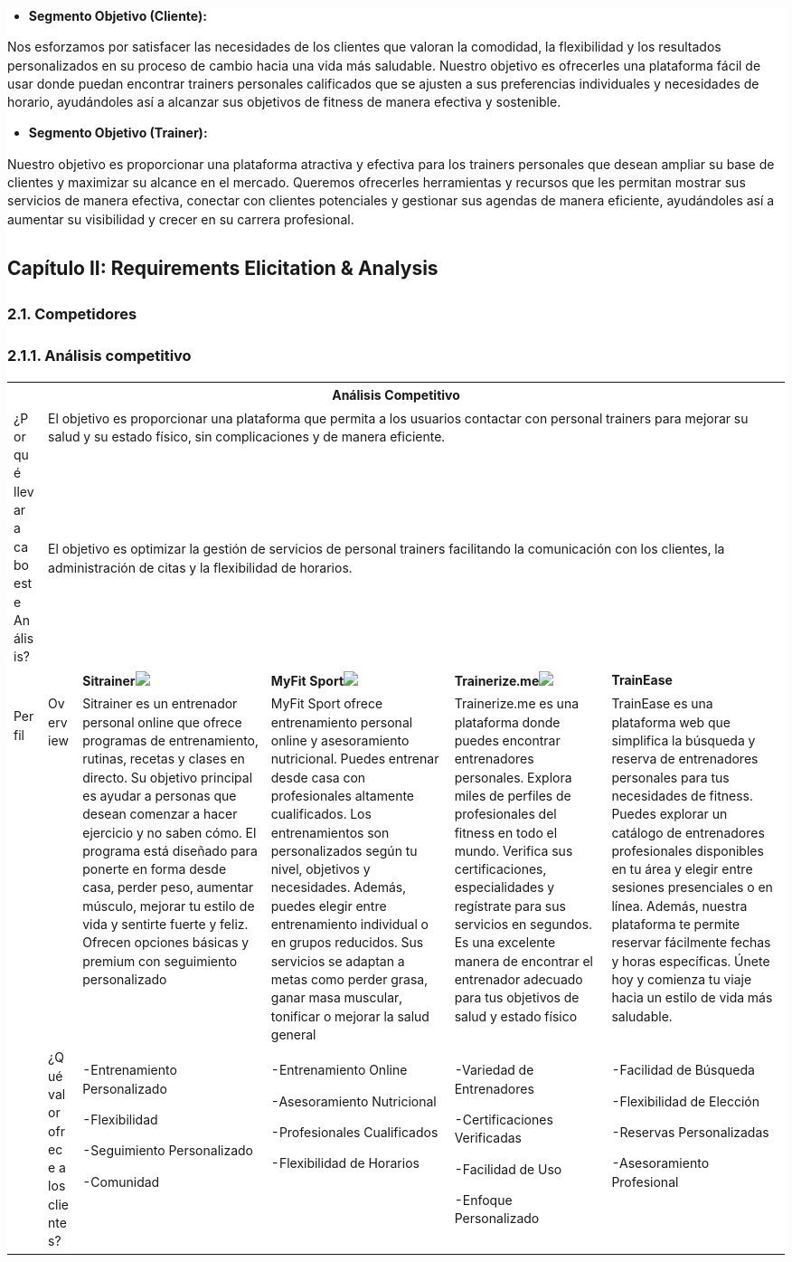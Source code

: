 * <strong>Segmento Objetivo (Cliente):</strong>

Nos esforzamos por satisfacer las necesidades de los clientes que valoran la comodidad, la flexibilidad y los resultados personalizados en su proceso de cambio hacia una vida más saludable. Nuestro objetivo es ofrecerles una plataforma fácil de usar donde puedan encontrar trainers personales calificados que se ajusten a sus preferencias individuales y necesidades de horario, ayudándoles así a alcanzar sus objetivos de fitness de manera efectiva y sostenible.

* <strong>Segmento Objetivo (Trainer):</strong>

Nuestro objetivo es proporcionar una plataforma atractiva y efectiva para los trainers personales que desean ampliar su base de clientes y maximizar su alcance en el mercado. Queremos ofrecerles herramientas y recursos que les permitan mostrar sus servicios de manera efectiva, conectar con clientes potenciales y gestionar sus agendas de manera eficiente, ayudándoles así a aumentar su visibilidad y crecer en su carrera profesional.

## Capítulo II: Requirements Elicitation & Analysis

### 2.1. Competidores

### 2.1.1. Análisis competitivo


<table><tr><th colspan="6" valign="top"><b>Análisis Competitivo</b></th></tr>
<tr><td colspan="1" rowspan="2" valign="top">¿Por qué llevar a cabo este Análisis?</td><td colspan="5" valign="top">El objetivo es proporcionar una plataforma que permita a los usuarios contactar con personal trainers para mejorar su salud y su estado físico, sin complicaciones y de manera eficiente.</td></tr>
<tr><td colspan="5" valign="top">El objetivo es optimizar la gestión de servicios de personal trainers facilitando la comunicación con los clientes, la administración de citas y la flexibilidad de horarios.</td></tr>
<tr><td colspan="2" valign="top"></td><td colspan="1" valign="top"><b>Sitrainer<img src="https://cdn.discordapp.com/attachments/1004952348034093067/1225534303497224244/Captura_de_pantalla_2024-04-04_145423-removebg-preview.png?ex=66217ac3&is=660f05c3&hm=2842138198e38ac87794eaae89c0e0da7e669472c7d8b74e59e4c3cc2b8c0b3f&"></b></td><td colspan="1" valign="top"><b>MyFit Sport<img src="https://cdn.discordapp.com/attachments/1004952348034093067/1225533797978607656/logo.png?ex=66217a4a&is=660f054a&hm=5c78fb73360702cd82a4b8bdd3c98caea4e5df9ca8eb1cc8a9a4458201500aff&"></b></td><td colspan="1" valign="top"><b>Trainerize.me<img src="https://cdn.discordapp.com/attachments/1004952348034093067/1225534514378313878/Captura_de_pantalla_2024-04-04_145614-removebg-preview.png?ex=66217af5&is=660f05f5&hm=70d537a0035dc77dc7b4fe54a625ffa9529a71694718b06412bd5ea66c1666eb&"></b></td><td colspan="1" valign="top"><b>TrainEase</b></td></tr>
<tr><td colspan="1" rowspan="2" valign="top"><p></p><p></p><p></p><p></p><p></p><p></p><p></p><p></p><p></p><p></p><p></p><p></p><p></p><p></p><p></p><p>Perfil</p></td><td colspan="1" valign="top">Overview</td><td colspan="1" valign="top">Sitrainer es un entrenador personal online que ofrece programas de entrenamiento, rutinas, recetas y clases en directo. Su objetivo principal es ayudar a personas que desean comenzar a hacer ejercicio y no saben cómo. El programa está diseñado para ponerte en forma desde casa, perder peso, aumentar músculo, mejorar tu estilo de vida y sentirte fuerte y feliz. Ofrecen opciones básicas y premium con seguimiento personalizado</td><td colspan="1" valign="top">MyFit Sport ofrece entrenamiento personal online y asesoramiento nutricional. Puedes entrenar desde casa con profesionales altamente cualificados. Los entrenamientos son personalizados según tu nivel, objetivos y necesidades. Además, puedes elegir entre entrenamiento individual o en grupos reducidos. Sus servicios se adaptan a metas como perder grasa, ganar masa muscular, tonificar o mejorar la salud general</td><td colspan="1" valign="top">Trainerize.me es una plataforma donde puedes encontrar entrenadores personales. Explora miles de perfiles de profesionales del fitness en todo el mundo. Verifica sus certificaciones, especialidades y regístrate para sus servicios en segundos. Es una excelente manera de encontrar el entrenador adecuado para tus objetivos de salud y estado físico</td><td colspan="1" valign="top">TrainEase es una plataforma web que simplifica la búsqueda y reserva de entrenadores personales para tus necesidades de fitness. Puedes explorar un catálogo de entrenadores profesionales disponibles en tu área y elegir entre sesiones presenciales o en línea. Además, nuestra plataforma te permite reservar fácilmente fechas y horas específicas. Únete hoy y comienza tu viaje hacia un estilo de vida más saludable.</td></tr>
<tr><td colspan="1" valign="top">¿Qué valor ofrece a los clientes?</td><td colspan="1" valign="top"><p>-Entrenamiento Personalizado</p><p>-Flexibilidad</p><p>-Seguimiento Personalizado</p><p>-Comunidad</p></td><td colspan="1" valign="top"><p>-Entrenamiento Online</p><p>-Asesoramiento Nutricional</p><p>-Profesionales Cualificados</p><p>-Flexibilidad de Horarios</p></td><td colspan="1" valign="top"><p>-Variedad de Entrenadores</p><p>-Certificaciones Verificadas</p><p>-Facilidad de Uso</p><p>-Enfoque Personalizado</p></td><td colspan="1" valign="top"><p>-Facilidad de Búsqueda</p><p>-Flexibilidad de Elección</p><p>-Reservas Personalizadas</p><p>-Asesoramiento Profesional</p></td></tr>